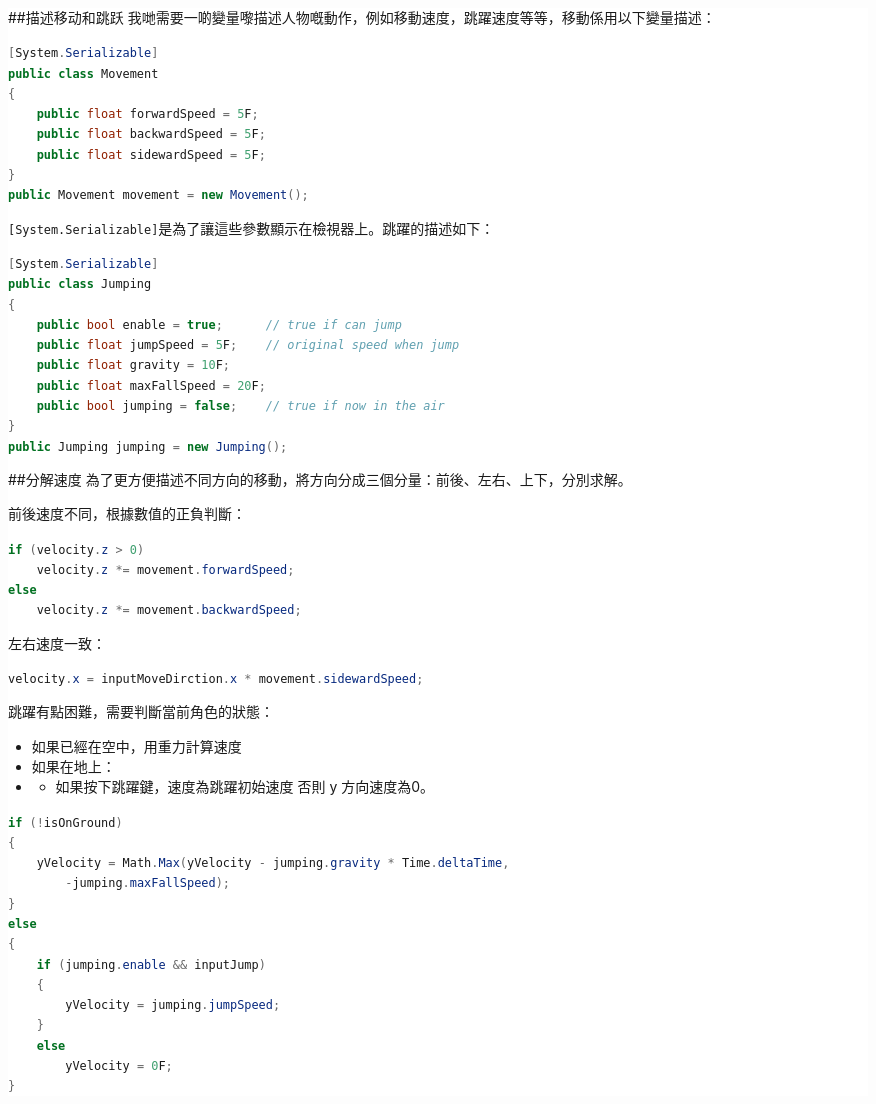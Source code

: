 ##描述移动和跳跃
我哋需要一啲變量嚟描述人物嘅動作，例如移動速度，跳躍速度等等，移動係用以下變量描述：

```c#    
[System.Serializable]
public class Movement
{
    public float forwardSpeed = 5F;
    public float backwardSpeed = 5F;
    public float sidewardSpeed = 5F;
}
public Movement movement = new Movement();
```

`[System.Serializable]`是為了讓這些參數顯示在檢視器上。跳躍的描述如下：

```c#
[System.Serializable]
public class Jumping 
{
    public bool enable = true;      // true if can jump
    public float jumpSpeed = 5F;    // original speed when jump
    public float gravity = 10F;
    public float maxFallSpeed = 20F;
    public bool jumping = false;    // true if now in the air
}
public Jumping jumping = new Jumping();
```

##分解速度
為了更方便描述不同方向的移動，將方向分成三個分量：前後、左右、上下，分別求解。

前後速度不同，根據數值的正負判斷：

```c#
if (velocity.z > 0)
    velocity.z *= movement.forwardSpeed;
else
    velocity.z *= movement.backwardSpeed;
```

左右速度一致：

```c#
velocity.x = inputMoveDirction.x * movement.sidewardSpeed;
```

跳躍有點困難，需要判斷當前角色的狀態：

- 如果已經在空中，用重力計算速度
- 如果在地上：
- - 如果按下跳躍鍵，速度為跳躍初始速度
否則 y 方向速度為0。

```c#
if (!isOnGround)
{
    yVelocity = Math.Max(yVelocity - jumping.gravity * Time.deltaTime, 
    	-jumping.maxFallSpeed);
}
else
{
    if (jumping.enable && inputJump)
    {
        yVelocity = jumping.jumpSpeed;
    }
    else
        yVelocity = 0F;
}
```
